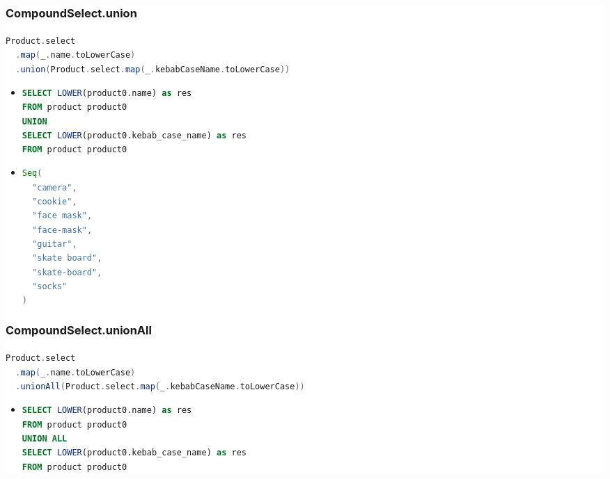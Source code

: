 

### CompoundSelect.union

```scala
Product.select
  .map(_.name.toLowerCase)
  .union(Product.select.map(_.kebabCaseName.toLowerCase))
```


*
    ```sql
    SELECT LOWER(product0.name) as res
    FROM product product0
    UNION
    SELECT LOWER(product0.kebab_case_name) as res
    FROM product product0
    ```



*
    ```scala
    Seq(
      "camera",
      "cookie",
      "face mask",
      "face-mask",
      "guitar",
      "skate board",
      "skate-board",
      "socks"
    )
    ```



### CompoundSelect.unionAll

```scala
Product.select
  .map(_.name.toLowerCase)
  .unionAll(Product.select.map(_.kebabCaseName.toLowerCase))
```


*
    ```sql
    SELECT LOWER(product0.name) as res
    FROM product product0
    UNION ALL
    SELECT LOWER(product0.kebab_case_name) as res
    FROM product product0
    ```


